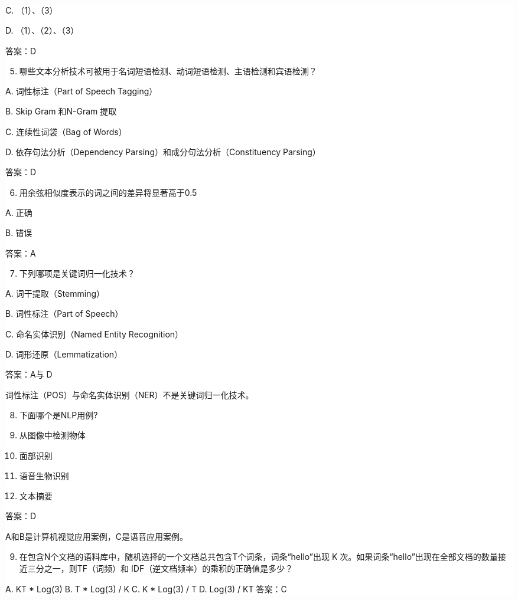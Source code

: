 C. （1）、（3）

D. （1）、（2）、（3）

答案：D



5. 哪些文本分析技术可被用于名词短语检测、动词短语检测、主语检测和宾语检测？

A. 词性标注（Part of Speech Tagging）

B. Skip Gram 和N-Gram 提取

C. 连续性词袋（Bag of Words）

D. 依存句法分析（Dependency Parsing）和成分句法分析（Constituency Parsing）

答案：D



6. 用余弦相似度表示的词之间的差异将显著高于0.5

A. 正确

B. 错误

答案：A



7. 下列哪项是关键词归一化技术？

A. 词干提取（Stemming）

B. 词性标注（Part of Speech）

C. 命名实体识别（Named Entity Recognition）

D. 词形还原（Lemmatization）

答案：A与 D

词性标注（POS）与命名实体识别（NER）不是关键词归一化技术。



8. 下面哪个是NLP用例?

1. 从图像中检测物体
2. 面部识别
3. 语音生物识别
4. 文本摘要

答案：D

A和B是计算机视觉应用案例，C是语音应用案例。



9. 在包含N个文档的语料库中，随机选择的一个文档总共包含T个词条，词条“hello”出现 K 次。如果词条“hello”出现在全部文档的数量接近三分之一，则TF（词频）和 IDF（逆文档频率）的乘积的正确值是多少？

A. KT * Log(3)
B. T * Log(3) / K
C. K * Log(3) / T
D. Log(3) / KT
答案：C
